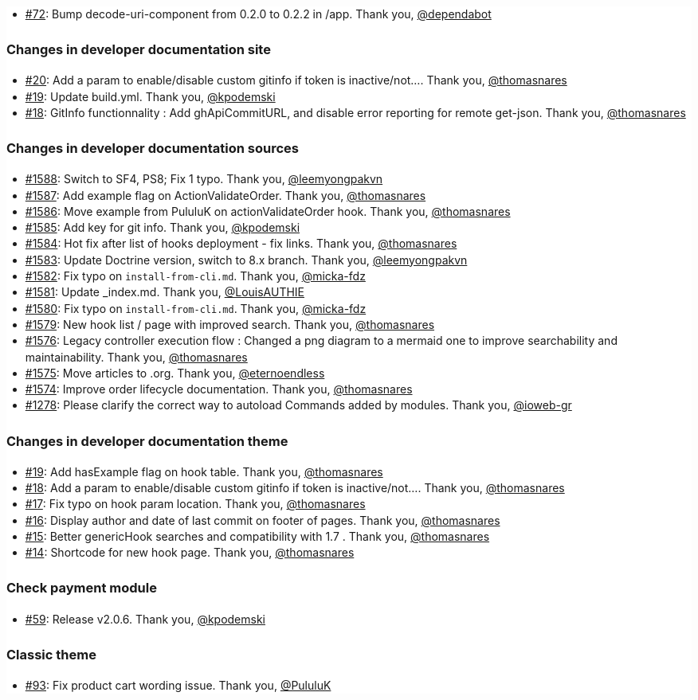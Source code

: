 * [#72](https://github.com/PrestaShop/ps_buybuttonlite/pull/72): Bump decode-uri-component from 0.2.0 to 0.2.2 in /app. Thank you, [@dependabot](https://github.com/dependabot)
### Changes in developer documentation site
* [#20](https://github.com/PrestaShop/devdocs-site/pull/20): Add a param to enable/disable custom gitinfo if token is inactive/not…. Thank you, [@thomasnares](https://github.com/thomasnares)
* [#19](https://github.com/PrestaShop/devdocs-site/pull/19): Update build.yml. Thank you, [@kpodemski](https://github.com/kpodemski)
* [#18](https://github.com/PrestaShop/devdocs-site/pull/18): GitInfo functionnality : Add ghApiCommitURL, and disable error reporting for remote get-json. Thank you, [@thomasnares](https://github.com/thomasnares)
### Changes in developer documentation sources
* [#1588](https://github.com/PrestaShop/docs/pull/1588): Switch to SF4, PS8; Fix 1 typo. Thank you, [@leemyongpakvn](https://github.com/leemyongpakvn)
* [#1587](https://github.com/PrestaShop/docs/pull/1587): Add example flag on ActionValidateOrder. Thank you, [@thomasnares](https://github.com/thomasnares)
* [#1586](https://github.com/PrestaShop/docs/pull/1586): Move example from PululuK on actionValidateOrder hook. Thank you, [@thomasnares](https://github.com/thomasnares)
* [#1585](https://github.com/PrestaShop/docs/pull/1585): Add key for git info. Thank you, [@kpodemski](https://github.com/kpodemski)
* [#1584](https://github.com/PrestaShop/docs/pull/1584): Hot fix after list of hooks deployment - fix links. Thank you, [@thomasnares](https://github.com/thomasnares)
* [#1583](https://github.com/PrestaShop/docs/pull/1583): Update Doctrine version, switch to 8.x branch. Thank you, [@leemyongpakvn](https://github.com/leemyongpakvn)
* [#1582](https://github.com/PrestaShop/docs/pull/1582): Fix typo on `install-from-cli.md`. Thank you, [@micka-fdz](https://github.com/micka-fdz)
* [#1581](https://github.com/PrestaShop/docs/pull/1581): Update _index.md. Thank you, [@LouisAUTHIE](https://github.com/LouisAUTHIE)
* [#1580](https://github.com/PrestaShop/docs/pull/1580): Fix typo on `install-from-cli.md`. Thank you, [@micka-fdz](https://github.com/micka-fdz)
* [#1579](https://github.com/PrestaShop/docs/pull/1579): New hook list / page with improved search. Thank you, [@thomasnares](https://github.com/thomasnares)
* [#1576](https://github.com/PrestaShop/docs/pull/1576): Legacy controller execution flow : Changed a png diagram to a mermaid one to improve searchability and maintainability. Thank you, [@thomasnares](https://github.com/thomasnares)
* [#1575](https://github.com/PrestaShop/docs/pull/1575): Move articles to .org. Thank you, [@eternoendless](https://github.com/eternoendless)
* [#1574](https://github.com/PrestaShop/docs/pull/1574): Improve order lifecycle documentation. Thank you, [@thomasnares](https://github.com/thomasnares)
* [#1278](https://github.com/PrestaShop/docs/pull/1278): Please clarify the correct way to autoload Commands added by modules. Thank you, [@ioweb-gr](https://github.com/ioweb-gr)
### Changes in developer documentation theme
* [#19](https://github.com/PrestaShop/ps-docs-theme/pull/19): Add hasExample flag on hook table. Thank you, [@thomasnares](https://github.com/thomasnares)
* [#18](https://github.com/PrestaShop/ps-docs-theme/pull/18): Add a param to enable/disable custom gitinfo if token is inactive/not…. Thank you, [@thomasnares](https://github.com/thomasnares)
* [#17](https://github.com/PrestaShop/ps-docs-theme/pull/17): Fix typo on hook param location. Thank you, [@thomasnares](https://github.com/thomasnares)
* [#16](https://github.com/PrestaShop/ps-docs-theme/pull/16): Display author and date of last commit on footer of pages. Thank you, [@thomasnares](https://github.com/thomasnares)
* [#15](https://github.com/PrestaShop/ps-docs-theme/pull/15): Better genericHook searches and compatibility with 1.7 . Thank you, [@thomasnares](https://github.com/thomasnares)
* [#14](https://github.com/PrestaShop/ps-docs-theme/pull/14): Shortcode for new hook page. Thank you, [@thomasnares](https://github.com/thomasnares)
### Check payment module
* [#59](https://github.com/PrestaShop/ps_checkpayment/pull/59): Release v2.0.6. Thank you, [@kpodemski](https://github.com/kpodemski)
### Classic theme
* [#93](https://github.com/PrestaShop/classic-theme/pull/93): Fix product cart wording issue. Thank you, [@PululuK](https://github.com/PululuK)